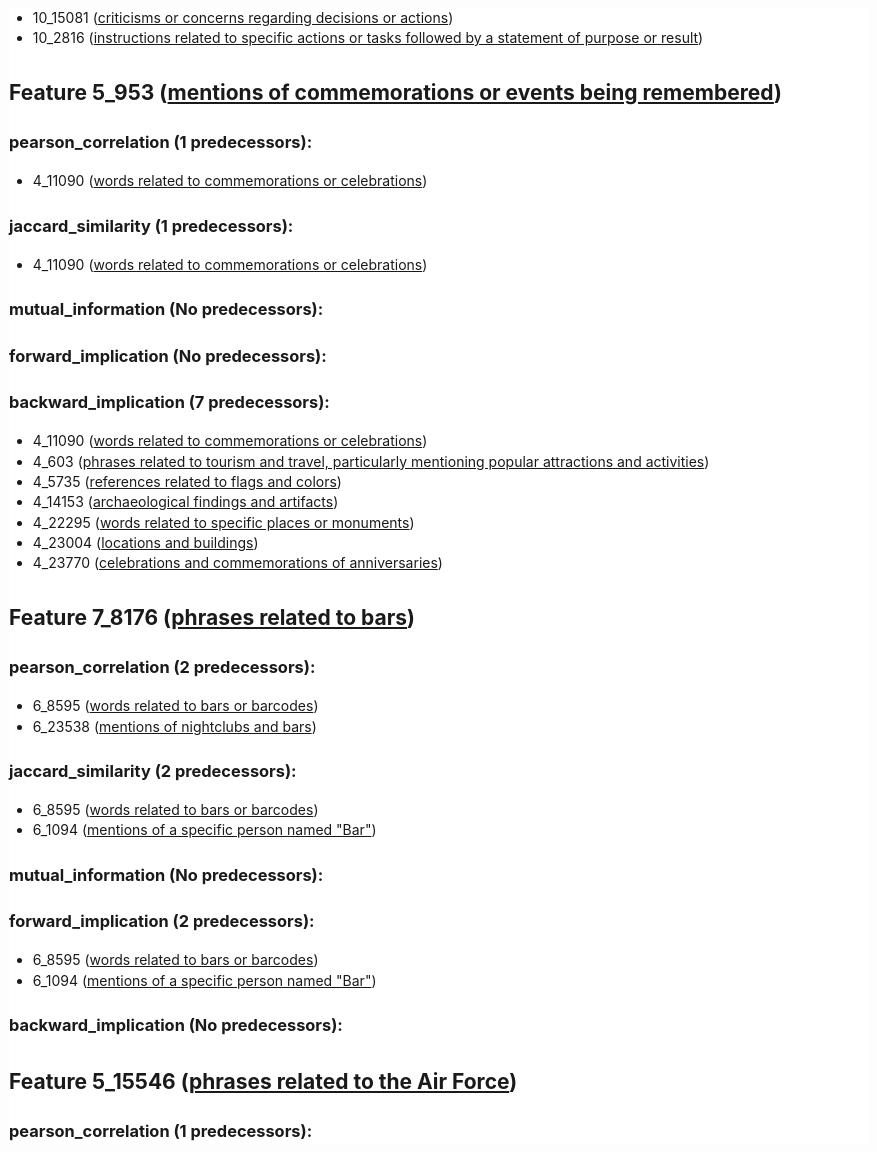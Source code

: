 - 10_15081 ([criticisms or concerns regarding decisions or actions](https://www.neuronpedia.org/gpt2-small/10-res-jb/15081))
- 10_2816 ([instructions related to specific actions or tasks followed by a statement of purpose or result](https://www.neuronpedia.org/gpt2-small/10-res-jb/2816))
## Feature 5_953 ([mentions of commemorations or events being remembered](https://www.neuronpedia.org/gpt2-small/5-res-jb/953))
### pearson_correlation (1 predecessors):
- 4_11090 ([words related to commemorations or celebrations](https://www.neuronpedia.org/gpt2-small/4-res-jb/11090))
### jaccard_similarity (1 predecessors):
- 4_11090 ([words related to commemorations or celebrations](https://www.neuronpedia.org/gpt2-small/4-res-jb/11090))
### mutual_information (No predecessors):
### forward_implication (No predecessors):
### backward_implication (7 predecessors):
- 4_11090 ([words related to commemorations or celebrations](https://www.neuronpedia.org/gpt2-small/4-res-jb/11090))
- 4_603 ([phrases related to tourism and travel, particularly mentioning popular attractions and activities](https://www.neuronpedia.org/gpt2-small/4-res-jb/603))
- 4_5735 ([references related to flags and colors](https://www.neuronpedia.org/gpt2-small/4-res-jb/5735))
- 4_14153 ([archaeological findings and artifacts](https://www.neuronpedia.org/gpt2-small/4-res-jb/14153))
- 4_22295 ([words related to specific places or monuments](https://www.neuronpedia.org/gpt2-small/4-res-jb/22295))
- 4_23004 ([locations and buildings](https://www.neuronpedia.org/gpt2-small/4-res-jb/23004))
- 4_23770 ([celebrations and commemorations of anniversaries](https://www.neuronpedia.org/gpt2-small/4-res-jb/23770))
## Feature 7_8176 ([phrases related to bars](https://www.neuronpedia.org/gpt2-small/7-res-jb/8176))
### pearson_correlation (2 predecessors):
- 6_8595 ([words related to bars or barcodes](https://www.neuronpedia.org/gpt2-small/6-res-jb/8595))
- 6_23538 ([mentions of nightclubs and bars](https://www.neuronpedia.org/gpt2-small/6-res-jb/23538))
### jaccard_similarity (2 predecessors):
- 6_8595 ([words related to bars or barcodes](https://www.neuronpedia.org/gpt2-small/6-res-jb/8595))
- 6_1094 ([mentions of a specific person named "Bar"](https://www.neuronpedia.org/gpt2-small/6-res-jb/1094))
### mutual_information (No predecessors):
### forward_implication (2 predecessors):
- 6_8595 ([words related to bars or barcodes](https://www.neuronpedia.org/gpt2-small/6-res-jb/8595))
- 6_1094 ([mentions of a specific person named "Bar"](https://www.neuronpedia.org/gpt2-small/6-res-jb/1094))
### backward_implication (No predecessors):
## Feature 5_15546 ([phrases related to the Air Force](https://www.neuronpedia.org/gpt2-small/5-res-jb/15546))
### pearson_correlation (1 predecessors):